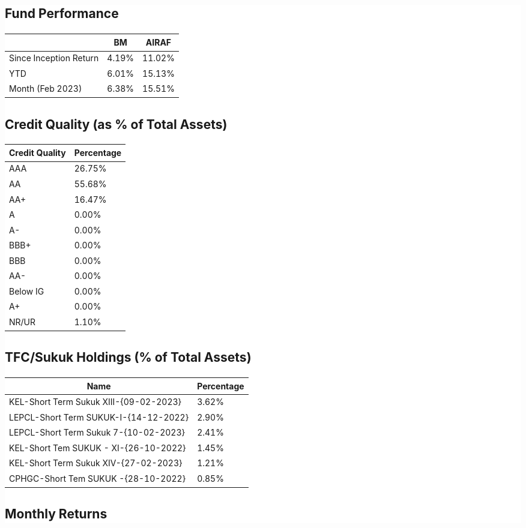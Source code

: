 ## Fund Performance

|                        | BM    | AIRAF  |
| ---------------------- | ----- | ------ |
| Since Inception Return | 4.19% | 11.02% |
| YTD                    | 6.01% | 15.13% |
| Month (Feb 2023)       | 6.38% | 15.51% |

## Credit Quality (as % of Total Assets)

| Credit Quality | Percentage |
| -------------- | ---------- |
| AAA            | 26.75%     |
| AA             | 55.68%     |
| AA+            | 16.47%     |
| A              | 0.00%      |
| A-             | 0.00%      |
| BBB+           | 0.00%      |
| BBB            | 0.00%      |
| AA-            | 0.00%      |
| Below IG       | 0.00%      |
| A+             | 0.00%      |
| NR/UR          | 1.10%      |

## TFC/Sukuk Holdings (% of Total Assets)

| Name                                   | Percentage |
| -------------------------------------- | ---------- |
| KEL-Short Term Sukuk XIII-{09-02-2023} | 3.62%      |
| LEPCL-Short Term SUKUK-I-{14-12-2022}  | 2.90%      |
| LEPCL-Short Term Sukuk 7-{10-02-2023}  | 2.41%      |
| KEL-Short Tem SUKUK - XI-{26-10-2022}  | 1.45%      |
| KEL-Short Term Sukuk XIV-{27-02-2023}  | 1.21%      |
| CPHGC-Short Tem SUKUK -{28-10-2022}    | 0.85%      |

## Monthly Returns

